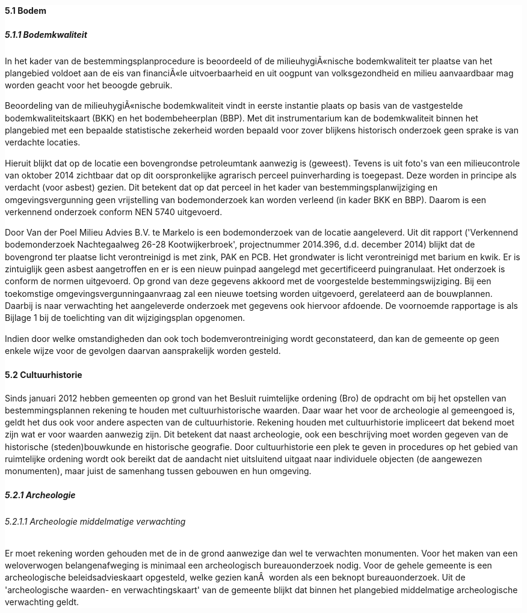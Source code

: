 #### 5\.1 Bodem

##### 5\.1\.1 Bodemkwaliteit

In het kader van de bestemmingsplanprocedure is beoordeeld of de milieuhygiÃ«nische bodemkwaliteit ter plaatse van het plangebied voldoet aan de eis van financiÃ«le uitvoerbaarheid en uit oogpunt van volksgezondheid en milieu aanvaardbaar mag worden geacht voor het beoogde gebruik.

Beoordeling van de milieuhygiÃ«nische bodemkwaliteit vindt in eerste instantie plaats op basis van de vastgestelde bodemkwaliteitskaart (BKK) en het bodembeheerplan (BBP). Met dit instrumentarium kan de bodemkwaliteit binnen het plangebied met een bepaalde statistische zekerheid worden bepaald voor zover blijkens historisch onderzoek geen sprake is van verdachte locaties.

Hieruit blijkt dat op de locatie een bovengrondse petroleumtank aanwezig is (geweest). Tevens is uit foto's van een milieucontrole van oktober 2014 zichtbaar dat op dit oorspronkelijke agrarisch perceel puinverharding is toegepast. Deze worden in principe als verdacht (voor asbest) gezien. Dit betekent dat op dat perceel in het kader van bestemmingsplanwijziging en omgevingsvergunning geen vrijstelling van bodemonderzoek kan worden verleend (in kader BKK en BBP). Daarom is een verkennend onderzoek conform NEN 5740 uitgevoerd.

Door Van der Poel Milieu Advies B.V. te Markelo is een bodemonderzoek van de locatie aangeleverd. Uit dit rapport ('Verkennend bodemonderzoek Nachtegaalweg 26\-28 Kootwijkerbroek', projectnummer 2014\.396, d.d. december 2014\) blijkt dat de bovengrond ter plaatse licht verontreinigd is met zink, PAK en PCB. Het grondwater is licht verontreinigd met barium en kwik. Er is zintuiglijk geen asbest aangetroffen en er is een nieuw puinpad aangelegd met gecertificeerd puingranulaat. Het onderzoek is conform de normen uitgevoerd. Op grond van deze gegevens akkoord met de voorgestelde bestemmingswijziging. Bij een toekomstige omgevingsvergunningaanvraag zal een nieuwe toetsing worden uitgevoerd, gerelateerd aan de bouwplannen. Daarbij is naar verwachting het aangeleverde onderzoek met gegevens ook hiervoor afdoende. De voornoemde rapportage is als Bijlage 1 bij de toelichting van dit wijzigingsplan opgenomen.

Indien door welke omstandigheden dan ook toch bodemverontreiniging wordt geconstateerd, dan kan de gemeente op geen enkele wijze voor de gevolgen daarvan aansprakelijk worden gesteld.

#### 5\.2 Cultuurhistorie

Sinds januari 2012 hebben gemeenten op grond van het Besluit ruimtelijke ordening (Bro) de opdracht om bij het opstellen van bestemmingsplannen rekening te houden met cultuurhistorische waarden. Daar waar het voor de archeologie al gemeengoed is, geldt het dus ook voor andere aspecten van de cultuurhistorie. Rekening houden met cultuurhistorie impliceert dat bekend moet zijn wat er voor waarden aanwezig zijn. Dit betekent dat naast archeologie, ook een beschrijving moet worden gegeven van de historische (steden)bouwkunde en historische geografie. Door cultuurhistorie een plek te geven in procedures op het gebied van ruimtelijke ordening wordt ook bereikt dat de aandacht niet uitsluitend uitgaat naar individuele objecten (de aangewezen monumenten), maar juist de samenhang tussen gebouwen en hun omgeving.

##### 5\.2\.1 Archeologie

###### 5\.2\.1\.1 Archeologie middelmatige verwachting

Er moet rekening worden gehouden met de in de grond aanwezige dan wel te verwachten monumenten. Voor het maken van een weloverwogen belangenafweging is minimaal een archeologisch bureauonderzoek nodig. Voor de gehele gemeente is een archeologische beleidsadvieskaart opgesteld, welke gezien kanÂ  worden als een beknopt bureauonderzoek. Uit de 'archeologische waarden\- en verwachtingskaart' van de gemeente blijkt dat binnen het plangebied middelmatige archeologische verwachting geldt.
